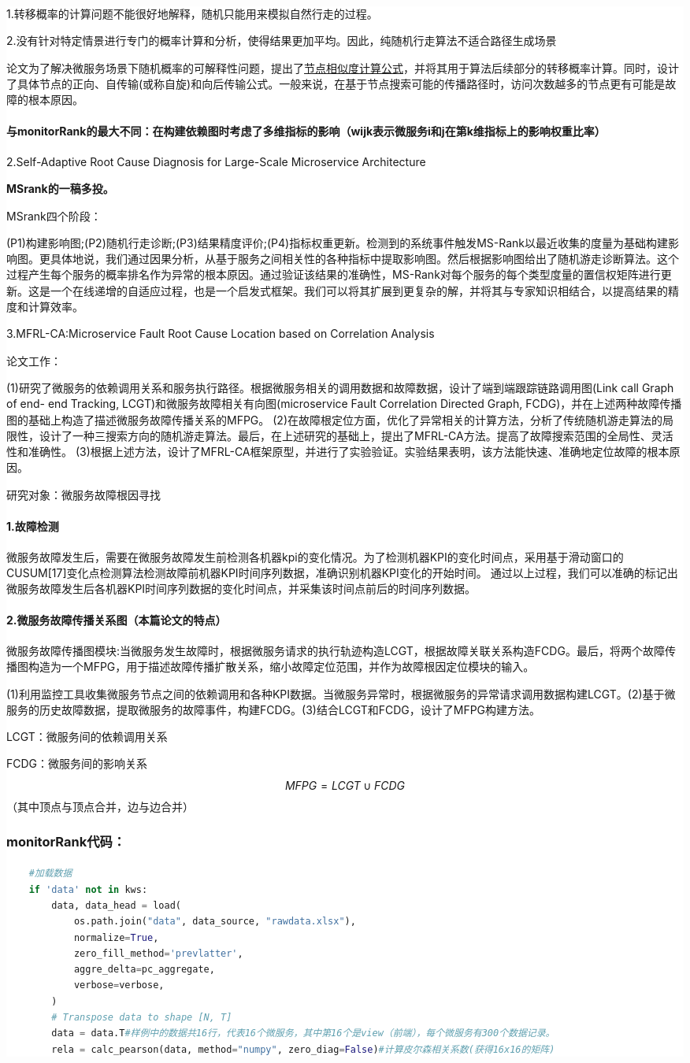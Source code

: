1.转移概率的计算问题不能很好地解释，随机只能用来模拟自然行走的过程。

2.没有针对特定情景进行专门的概率计算和分析，使得结果更加平均。因此，纯随机行走算法不适合路径生成场景

论文为了解决微服务场景下随机概率的可解释性问题，提出了<u>节点相似度计算公式</u>，并将其用于算法后续部分的转移概率计算。同时，设计了具体节点的正向、自传输(或称自旋)和向后传输公式。一般来说，在基于节点搜索可能的传播路径时，访问次数越多的节点更有可能是故障的根本原因。

#### 与monitorRank的最大不同：在构建依赖图时考虑了多维指标的影响（wijk表示微服务i和j在第k维指标上的影响权重比率）



2.Self-Adaptive Root Cause Diagnosis for Large-Scale Microservice Architecture

**MSrank的一稿多投。**

MSrank四个阶段：

(P1)构建影响图;(P2)随机行走诊断;(P3)结果精度评价;(P4)指标权重更新。检测到的系统事件触发MS-Rank以最近收集的度量为基础构建影响图。更具体地说，我们通过因果分析，从基于服务之间相关性的各种指标中提取影响图。然后根据影响图给出了随机游走诊断算法。这个过程产生每个服务的概率排名作为异常的根本原因。通过验证该结果的准确性，MS-Rank对每个服务的每个类型度量的置信权矩阵进行更新。这是一个在线递增的自适应过程，也是一个启发式框架。我们可以将其扩展到更复杂的解，并将其与专家知识相结合，以提高结果的精度和计算效率。

3.MFRL-CA:Microservice Fault Root Cause Location based on Correlation Analysis

论文工作：

(1)研究了微服务的依赖调用关系和服务执行路径。根据微服务相关的调用数据和故障数据，设计了端到端跟踪链路调用图(Link call Graph of end- end Tracking, LCGT)和微服务故障相关有向图(microservice Fault Correlation Directed Graph, FCDG)，并在上述两种故障传播图的基础上构造了描述微服务故障传播关系的MFPG。
(2)在故障根定位方面，优化了异常相关的计算方法，分析了传统随机游走算法的局限性，设计了一种三搜索方向的随机游走算法。最后，在上述研究的基础上，提出了MFRL-CA方法。提高了故障搜索范围的全局性、灵活性和准确性。
(3)根据上述方法，设计了MFRL-CA框架原型，并进行了实验验证。实验结果表明，该方法能快速、准确地定位故障的根本原因。

研究对象：微服务故障根因寻找

#### 1.故障检测

微服务故障发生后，需要在微服务故障发生前检测各机器kpi的变化情况。为了检测机器KPI的变化时间点，采用基于滑动窗口的CUSUM[17]变化点检测算法检测故障前机器KPI时间序列数据，准确识别机器KPI变化的开始时间。
通过以上过程，我们可以准确的标记出微服务故障发生后各机器KPI时间序列数据的变化时间点，并采集该时间点前后的时间序列数据。

#### 2.微服务故障传播关系图（本篇论文的特点）

微服务故障传播图模块:当微服务发生故障时，根据微服务请求的执行轨迹构造LCGT，根据故障关联关系构造FCDG。最后，将两个故障传播图构造为一个MFPG，用于描述故障传播扩散关系，缩小故障定位范围，并作为故障根因定位模块的输入。

(1)利用监控工具收集微服务节点之间的依赖调用和各种KPI数据。当微服务异常时，根据微服务的异常请求调用数据构建LCGT。(2)基于微服务的历史故障数据，提取微服务的故障事件，构建FCDG。(3)结合LCGT和FCDG，设计了MFPG构建方法。

LCGT：微服务间的依赖调用关系

FCDG：微服务间的影响关系
$$
MFPG=LCGT\cup FCDG
$$
（其中顶点与顶点合并，边与边合并）

### monitorRank代码：

```python
    #加载数据
    if 'data' not in kws:
        data, data_head = load(
            os.path.join("data", data_source, "rawdata.xlsx"),
            normalize=True,
            zero_fill_method='prevlatter',
            aggre_delta=pc_aggregate,
            verbose=verbose,
        )
        # Transpose data to shape [N, T]
        data = data.T#样例中的数据共16行，代表16个微服务，其中第16个是view（前端），每个微服务有300个数据记录。
        rela = calc_pearson(data, method="numpy", zero_diag=False)#计算皮尔森相关系数(获得16x16的矩阵)
```
